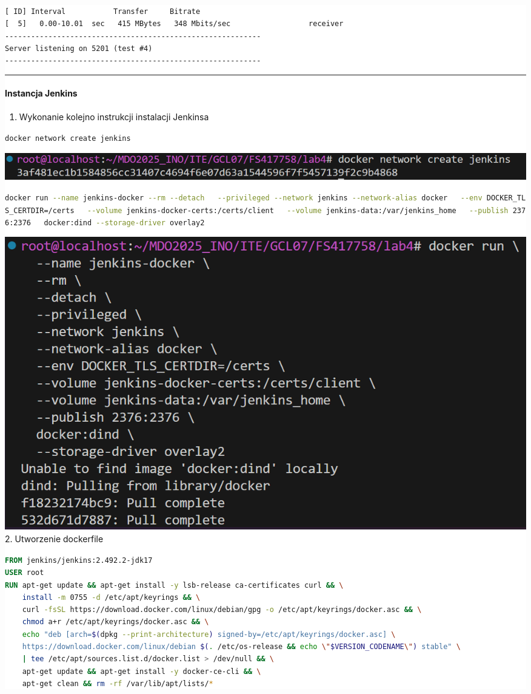 ```
[ ID] Interval           Transfer     Bitrate
[  5]   0.00-10.01  sec   415 MBytes   348 Mbits/sec                  receiver
-----------------------------------------------------------
Server listening on 5201 (test #4)
-----------------------------------------------------------

```
---

#### Instancja Jenkins

1. Wykonanie kolejno instrukcji instalacji Jenkinsa

```sh
docker network create jenkins
```
![alt text](<Zrzut ekranu 2025-03-27 173555.png>)

```sh
docker run --name jenkins-docker --rm --detach   --privileged --network jenkins --network-alias docker   --env DOCKER_TLS_CERTDIR=/certs   --volume jenkins-docker-certs:/certs/client   --volume jenkins-data:/var/jenkins_home   --publish 2376:2376   docker:dind --storage-driver overlay2
```
![alt text](image-22.png)
2. Utworzenie dockerfile 
```Dockerfile
FROM jenkins/jenkins:2.492.2-jdk17
USER root
RUN apt-get update && apt-get install -y lsb-release ca-certificates curl && \
    install -m 0755 -d /etc/apt/keyrings && \
    curl -fsSL https://download.docker.com/linux/debian/gpg -o /etc/apt/keyrings/docker.asc && \
    chmod a+r /etc/apt/keyrings/docker.asc && \
    echo "deb [arch=$(dpkg --print-architecture) signed-by=/etc/apt/keyrings/docker.asc] \
    https://download.docker.com/linux/debian $(. /etc/os-release && echo \"$VERSION_CODENAME\") stable" \
    | tee /etc/apt/sources.list.d/docker.list > /dev/null && \
    apt-get update && apt-get install -y docker-ce-cli && \
    apt-get clean && rm -rf /var/lib/apt/lists/*
```